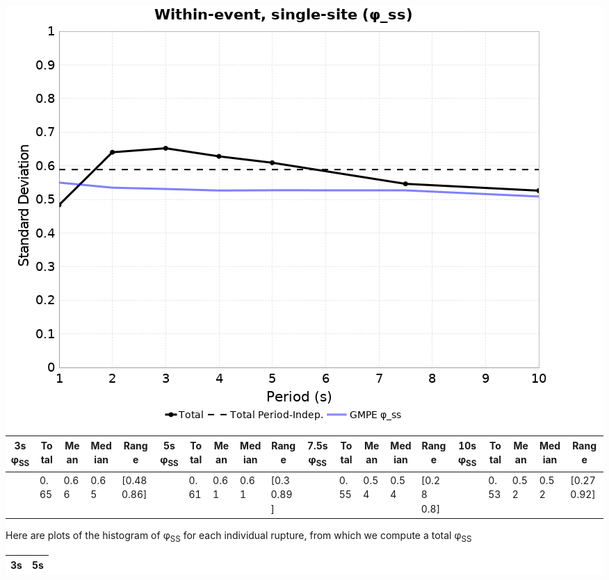 ![Within-event, single-site Variability](resources/within_event_ss_m7.6_50km_std_dev.png)

| 3s &phi;<sub>SS</sub> | Total | Mean | Median | Range | 5s &phi;<sub>SS</sub> | Total | Mean | Median | Range | 7.5s &phi;<sub>SS</sub> | Total | Mean | Median | Range | 10s &phi;<sub>SS</sub> | Total | Mean | Median | Range |
|-----|-----|-----|-----|-----|-----|-----|-----|-----|-----|-----|-----|-----|-----|-----|-----|-----|-----|-----|-----|
|  | 0.65 | 0.66 | 0.65 | [0.48 0.86] |  | 0.61 | 0.61 | 0.61 | [0.3 0.89] |  | 0.55 | 0.54 | 0.54 | [0.28 0.8] |  | 0.53 | 0.52 | 0.52 | [0.27 0.92] |

Here are plots of the histogram of &phi;<sub>SS</sub> for each individual rupture, from which we compute a total &phi;<sub>SS</sub>

| 3s | 5s |
|-----|-----|